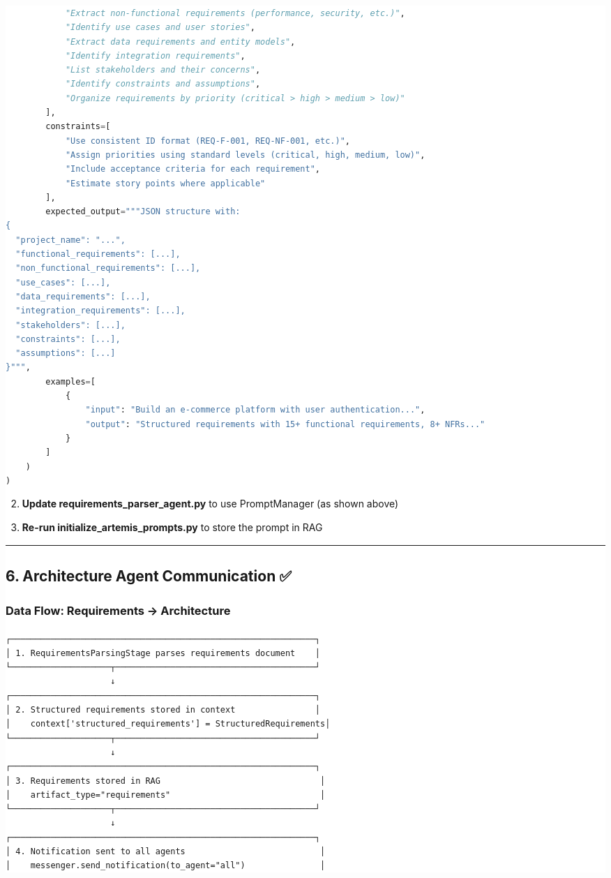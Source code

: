 ```python
            "Extract non-functional requirements (performance, security, etc.)",
            "Identify use cases and user stories",
            "Extract data requirements and entity models",
            "Identify integration requirements",
            "List stakeholders and their concerns",
            "Identify constraints and assumptions",
            "Organize requirements by priority (critical > high > medium > low)"
        ],
        constraints=[
            "Use consistent ID format (REQ-F-001, REQ-NF-001, etc.)",
            "Assign priorities using standard levels (critical, high, medium, low)",
            "Include acceptance criteria for each requirement",
            "Estimate story points where applicable"
        ],
        expected_output="""JSON structure with:
{
  "project_name": "...",
  "functional_requirements": [...],
  "non_functional_requirements": [...],
  "use_cases": [...],
  "data_requirements": [...],
  "integration_requirements": [...],
  "stakeholders": [...],
  "constraints": [...],
  "assumptions": [...]
}""",
        examples=[
            {
                "input": "Build an e-commerce platform with user authentication...",
                "output": "Structured requirements with 15+ functional requirements, 8+ NFRs..."
            }
        ]
    )
)
```

2. **Update requirements_parser_agent.py** to use PromptManager (as shown above)

3. **Re-run initialize_artemis_prompts.py** to store the prompt in RAG

---

## 6. Architecture Agent Communication ✅

### **Data Flow: Requirements → Architecture**

```
┌─────────────────────────────────────────────────────────────┐
│ 1. RequirementsParsingStage parses requirements document    │
└────────────────────┬────────────────────────────────────────┘
                     ↓
┌─────────────────────────────────────────────────────────────┐
│ 2. Structured requirements stored in context                │
│    context['structured_requirements'] = StructuredRequirements│
└────────────────────┬────────────────────────────────────────┘
                     ↓
┌─────────────────────────────────────────────────────────────┐
│ 3. Requirements stored in RAG                                │
│    artifact_type="requirements"                              │
└────────────────────┬────────────────────────────────────────┘
                     ↓
┌─────────────────────────────────────────────────────────────┐
│ 4. Notification sent to all agents                           │
│    messenger.send_notification(to_agent="all")               │
```